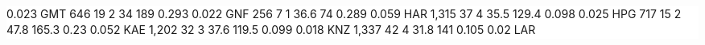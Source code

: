    <td style="text-align:center;"> 0.023 </td>
  </tr>
  <tr>
   <td style="text-align:left;"> GMT </td>
   <td style="text-align:center;"> 646 </td>
   <td style="text-align:center;"> 19 </td>
   <td style="text-align:center;"> 2 </td>
   <td style="text-align:center;"> 34 </td>
   <td style="text-align:center;"> 189 </td>
   <td style="text-align:center;"> 0.293 </td>
   <td style="text-align:center;"> 0.022 </td>
  </tr>
  <tr>
   <td style="text-align:left;"> GNF </td>
   <td style="text-align:center;"> 256 </td>
   <td style="text-align:center;"> 7 </td>
   <td style="text-align:center;"> 1 </td>
   <td style="text-align:center;"> 36.6 </td>
   <td style="text-align:center;"> 74 </td>
   <td style="text-align:center;"> 0.289 </td>
   <td style="text-align:center;"> 0.059 </td>
  </tr>
  <tr>
   <td style="text-align:left;"> HAR </td>
   <td style="text-align:center;"> 1,315 </td>
   <td style="text-align:center;"> 37 </td>
   <td style="text-align:center;"> 4 </td>
   <td style="text-align:center;"> 35.5 </td>
   <td style="text-align:center;"> 129.4 </td>
   <td style="text-align:center;"> 0.098 </td>
   <td style="text-align:center;"> 0.025 </td>
  </tr>
  <tr>
   <td style="text-align:left;"> HPG </td>
   <td style="text-align:center;"> 717 </td>
   <td style="text-align:center;"> 15 </td>
   <td style="text-align:center;"> 2 </td>
   <td style="text-align:center;"> 47.8 </td>
   <td style="text-align:center;"> 165.3 </td>
   <td style="text-align:center;"> 0.23 </td>
   <td style="text-align:center;"> 0.052 </td>
  </tr>
  <tr>
   <td style="text-align:left;"> KAE </td>
   <td style="text-align:center;"> 1,202 </td>
   <td style="text-align:center;"> 32 </td>
   <td style="text-align:center;"> 3 </td>
   <td style="text-align:center;"> 37.6 </td>
   <td style="text-align:center;"> 119.5 </td>
   <td style="text-align:center;"> 0.099 </td>
   <td style="text-align:center;"> 0.018 </td>
  </tr>
  <tr>
   <td style="text-align:left;"> KNZ </td>
   <td style="text-align:center;"> 1,337 </td>
   <td style="text-align:center;"> 42 </td>
   <td style="text-align:center;"> 4 </td>
   <td style="text-align:center;"> 31.8 </td>
   <td style="text-align:center;"> 141 </td>
   <td style="text-align:center;"> 0.105 </td>
   <td style="text-align:center;"> 0.02 </td>
  </tr>
  <tr>
   <td style="text-align:left;"> LAR </td>
